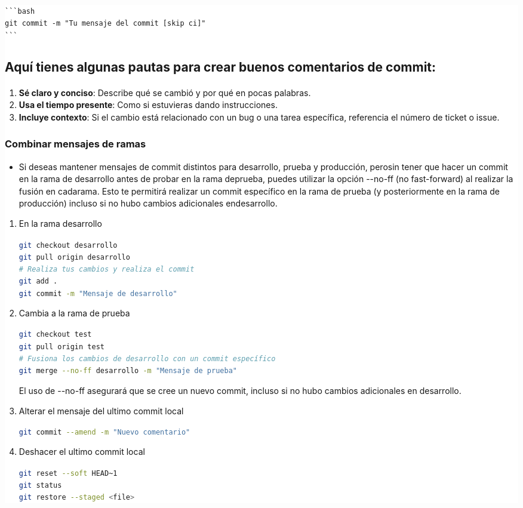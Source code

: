     ```bash
    git commit -m "Tu mensaje del commit [skip ci]"
    ```

## Aquí tienes algunas pautas para crear buenos comentarios de commit:

1. **Sé claro y conciso**: Describe qué se cambió y por qué en pocas palabras.
2. **Usa el tiempo presente**: Como si estuvieras dando instrucciones.
3. **Incluye contexto**: Si el cambio está relacionado con un bug o una tarea específica, referencia el número de ticket o issue.

### Combinar mensajes de ramas

- Si deseas mantener mensajes de commit distintos para desarrollo, prueba y producción, perosin tener que hacer un commit en la rama de desarrollo antes de probar en la rama deprueba, puedes utilizar la opción --no-ff (no fast-forward) al realizar la fusión en cadarama. Esto te permitirá realizar un commit específico en la rama de prueba (y posteriormente en la rama de producción) incluso si no hubo cambios adicionales endesarrollo.

1. En la rama desarrollo

    ```bash
    git checkout desarrollo
    git pull origin desarrollo
    # Realiza tus cambios y realiza el commit
    git add .
    git commit -m "Mensaje de desarrollo"
    ```

2. Cambia a la rama de prueba

    ```bash
    git checkout test
    git pull origin test
    # Fusiona los cambios de desarrollo con un commit específico
    git merge --no-ff desarrollo -m "Mensaje de prueba"
    ```

    El uso de --no-ff asegurará que se cree un nuevo commit, incluso si no hubo cambios adicionales en desarrollo.

3. Alterar el mensaje del ultimo commit local

    ```bash
    git commit --amend -m "Nuevo comentario"
    ```

3. Deshacer el ultimo commit local

    ```bash
    git reset --soft HEAD~1
    git status
    git restore --staged <file>
    ```
